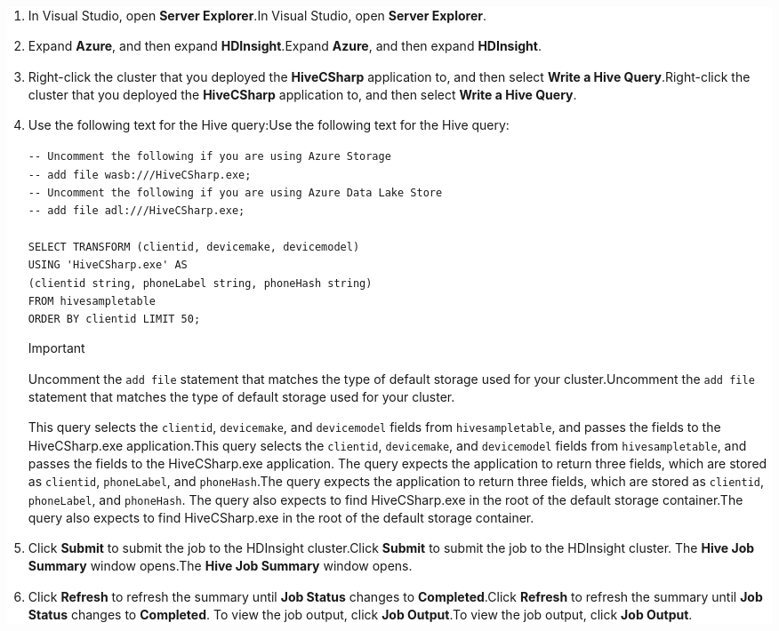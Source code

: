 1. <span data-ttu-id="b05a7-165">In Visual Studio, open **Server Explorer**.</span><span class="sxs-lookup"><span data-stu-id="b05a7-165">In Visual Studio, open **Server Explorer**.</span></span>

2. <span data-ttu-id="b05a7-166">Expand **Azure**, and then expand **HDInsight**.</span><span class="sxs-lookup"><span data-stu-id="b05a7-166">Expand **Azure**, and then expand **HDInsight**.</span></span>

3. <span data-ttu-id="b05a7-167">Right-click the cluster that you deployed the **HiveCSharp** application to, and then select **Write a Hive Query**.</span><span class="sxs-lookup"><span data-stu-id="b05a7-167">Right-click the cluster that you deployed the **HiveCSharp** application to, and then select **Write a Hive Query**.</span></span>

4. <span data-ttu-id="b05a7-168">Use the following text for the Hive query:</span><span class="sxs-lookup"><span data-stu-id="b05a7-168">Use the following text for the Hive query:</span></span>

    ```hiveql
    -- Uncomment the following if you are using Azure Storage
    -- add file wasb:///HiveCSharp.exe;
    -- Uncomment the following if you are using Azure Data Lake Store
    -- add file adl:///HiveCSharp.exe;

    SELECT TRANSFORM (clientid, devicemake, devicemodel)
    USING 'HiveCSharp.exe' AS
    (clientid string, phoneLabel string, phoneHash string)
    FROM hivesampletable
    ORDER BY clientid LIMIT 50;
    ```

    > [!IMPORTANT]
    > <span data-ttu-id="b05a7-169">Uncomment the `add file` statement that matches the type of default storage used for your cluster.</span><span class="sxs-lookup"><span data-stu-id="b05a7-169">Uncomment the `add file` statement that matches the type of default storage used for your cluster.</span></span>

    <span data-ttu-id="b05a7-170">This query selects the `clientid`, `devicemake`, and `devicemodel` fields from `hivesampletable`, and passes the fields to the HiveCSharp.exe application.</span><span class="sxs-lookup"><span data-stu-id="b05a7-170">This query selects the `clientid`, `devicemake`, and `devicemodel` fields from `hivesampletable`, and passes the fields to the HiveCSharp.exe application.</span></span> <span data-ttu-id="b05a7-171">The query expects the application to return three fields, which are stored as `clientid`, `phoneLabel`, and `phoneHash`.</span><span class="sxs-lookup"><span data-stu-id="b05a7-171">The query expects the application to return three fields, which are stored as `clientid`, `phoneLabel`, and `phoneHash`.</span></span> <span data-ttu-id="b05a7-172">The query also expects to find HiveCSharp.exe in the root of the default storage container.</span><span class="sxs-lookup"><span data-stu-id="b05a7-172">The query also expects to find HiveCSharp.exe in the root of the default storage container.</span></span>

5. <span data-ttu-id="b05a7-173">Click **Submit** to submit the job to the HDInsight cluster.</span><span class="sxs-lookup"><span data-stu-id="b05a7-173">Click **Submit** to submit the job to the HDInsight cluster.</span></span> <span data-ttu-id="b05a7-174">The **Hive Job Summary** window opens.</span><span class="sxs-lookup"><span data-stu-id="b05a7-174">The **Hive Job Summary** window opens.</span></span>

6. <span data-ttu-id="b05a7-175">Click **Refresh** to refresh the summary until **Job Status** changes to **Completed**.</span><span class="sxs-lookup"><span data-stu-id="b05a7-175">Click **Refresh** to refresh the summary until **Job Status** changes to **Completed**.</span></span> <span data-ttu-id="b05a7-176">To view the job output, click **Job Output**.</span><span class="sxs-lookup"><span data-stu-id="b05a7-176">To view the job output, click **Job Output**.</span></span>
